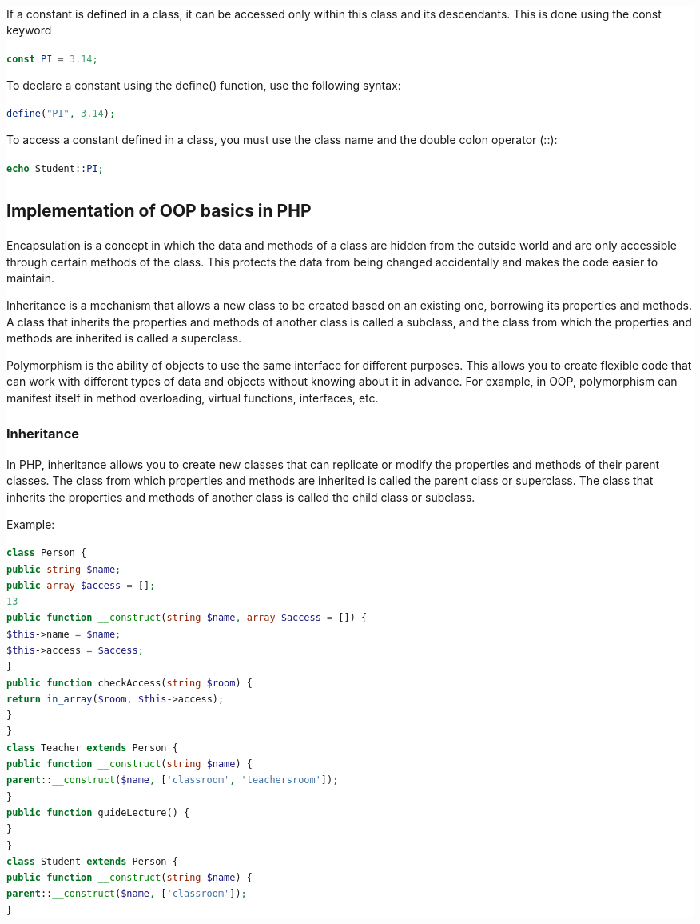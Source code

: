 If a constant is defined in a class, it can be accessed only within this class and its descendants.
This is done using the const keyword

```php
const PI = 3.14;
```

To declare a constant using the define() function, use the following syntax:

```php
define("PI", 3.14);
```

To access a constant defined in a class, you must use the class name and the double colon operator (::):

```php
echo Student::PI;
```

## Implementation of OOP basics in PHP

Encapsulation is a concept in which the data and methods of a class are hidden from the outside world and are only accessible through certain methods of the class. This protects the data from being changed accidentally and makes the code easier to maintain.

Inheritance is a mechanism that allows a new class to be created based on an existing one, borrowing its properties and methods. A class that inherits the properties and methods of another class is called a subclass, and the class from which the properties and methods are inherited is called a superclass.

Polymorphism is the ability of objects to use the same interface for different purposes. This allows you to create flexible code that can work with different types of data and objects without knowing about it in advance. For example, in OOP, polymorphism can manifest itself in method overloading, virtual functions, interfaces, etc.

### Inheritance

In PHP, inheritance allows you to create new classes that can replicate or modify the properties and methods of their parent classes. The class from which properties and methods are inherited is called the parent class or superclass. The class that inherits the properties and methods of another class is called the child class or subclass.

Example:

```php
class Person {
public string $name;
public array $access = [];
13
public function __construct(string $name, array $access = []) {
$this->name = $name;
$this->access = $access;
}
public function checkAccess(string $room) {
return in_array($room, $this->access);
}
}
class Teacher extends Person {
public function __construct(string $name) {
parent::__construct($name, ['classroom', 'teachersroom']);
}
public function guideLecture() {
}
}
class Student extends Person {
public function __construct(string $name) {
parent::__construct($name, ['classroom']);
}
```